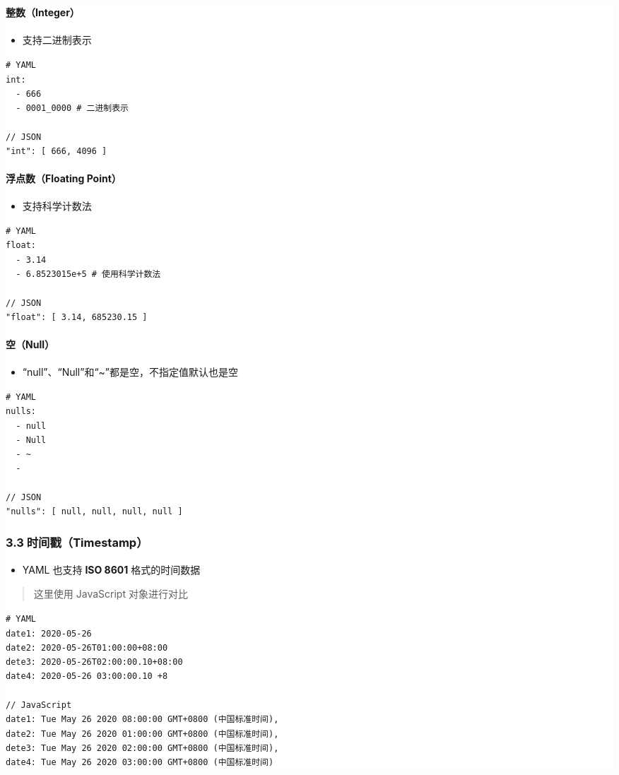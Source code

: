 #### 整数（Integer）

- 支持二进制表示

```
# YAML
int:
  - 666
  - 0001_0000 # 二进制表示

// JSON
"int": [ 666, 4096 ]
```

#### 浮点数（Floating Point）

- 支持科学计数法

```
# YAML
float:
  - 3.14
  - 6.8523015e+5 # 使用科学计数法

// JSON
"float": [ 3.14, 685230.15 ]
```

#### 空（Null）

- “null”、“Null”和“~”都是空，不指定值默认也是空

```
# YAML
nulls:
  - null
  - Null
  - ~
  -

// JSON
"nulls": [ null, null, null, null ]
```

### 3.3 时间戳（Timestamp）

- YAML 也支持 **ISO 8601** 格式的时间数据

> 这里使用 JavaScript 对象进行对比

```
# YAML
date1: 2020-05-26
date2: 2020-05-26T01:00:00+08:00
dete3: 2020-05-26T02:00:00.10+08:00
date4: 2020-05-26 03:00:00.10 +8

// JavaScript
date1: Tue May 26 2020 08:00:00 GMT+0800 (中国标准时间),
date2: Tue May 26 2020 01:00:00 GMT+0800 (中国标准时间),
dete3: Tue May 26 2020 02:00:00 GMT+0800 (中国标准时间),
date4: Tue May 26 2020 03:00:00 GMT+0800 (中国标准时间)
```
